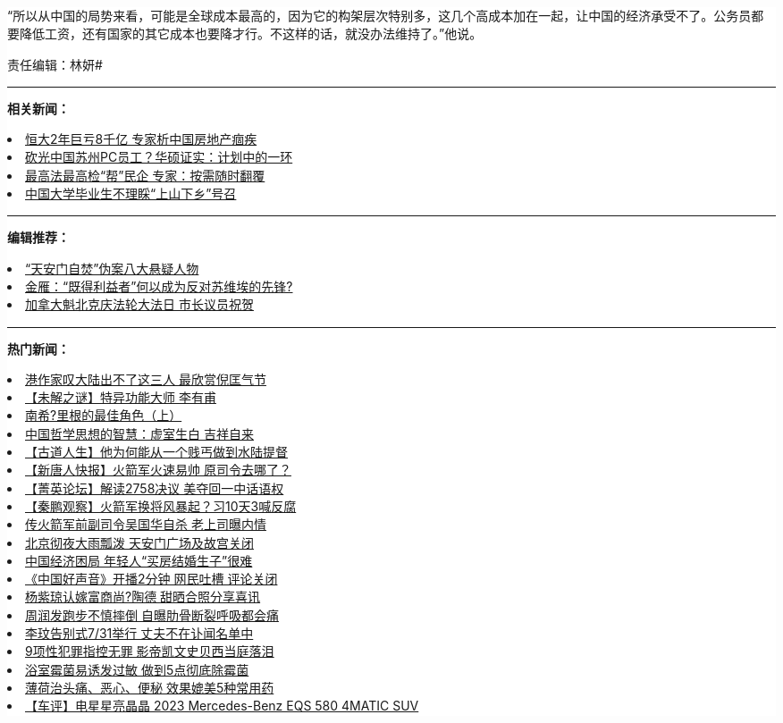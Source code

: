 <p>“所以从中国的局势来看，可能是全球成本最高的，因为它的构架层次特别多，这几个高成本加在一起，让中国的经济承受不了。公务员都要降低工资，还有国家的其它成本也要降才行。不这样的话，就没办法维持了。”他说。</p>
<p>责任编辑：林妍#</p>
	
<hr>


<strong>相关新闻：</strong>
<li><a href="https://github.com/19920513/djy/blob/master/gb/23/7/19/n14037767.md#1">恒大2年巨亏8千亿 专家析中国房地产痼疾</a></li>
<li><a href="https://github.com/19920513/djy/blob/master/gb/23/7/28/n14043777.md#1">砍光中国苏州PC员工？华硕证实：计划中的一环</a></li>
<li><a href="https://github.com/19920513/djy/blob/master/gb/23/8/1/n14045532.md#1">最高法最高检“帮”民企 专家：按需随时翻覆</a></li>
<li><a href="https://github.com/19920513/djy/blob/master/gb/23/7/31/n14044862.md#1">中国大学毕业生不理睬“上山下乡”号召</a></li>
<hr>


<strong>编辑推荐：</strong>
<li><a href="https://github.com/19920513/djy/blob/master/gb/21/1/23/n12706455.md#1" target="_blank">“天安门自焚”伪案八大悬疑人物</a></li><li><a href="https://github.com/tsiac2612/djy/blob/master/gb/19/6/8/n11308535.md#1" target="_blank">金雁：“既得利益者”何以成为反对苏维埃的先锋?</a></li><li><a href="https://github.com/tsiac2612/djy/blob/master/gb/19/5/27/n11281560.md#1" target="_blank">加拿大魁北克庆法轮大法日 市长议员祝贺</a></li>
<hr>

<strong>热门新闻：</strong>
<li><a href="https://github.com/19920513/djy/blob/master/gb/23/7/26/n14042367.md#1">港作家叹大陆出不了这三人 最欣赏倪匡气节</a></li>
<li><a href="https://github.com/19920513/djy/blob/master/gb/23/7/24/n14040949.md#1">【未解之谜】特异功能大师 李有甫</a></li>
<li><a href="https://github.com/19920513/djy/blob/master/gb/23/7/17/n14035789.md#1">南希?里根的最佳角色（上）</a></li>
<li><a href="https://github.com/19920513/djy/blob/master/gb/23/7/21/n14038991.md#1">中国哲学思想的智慧：虚室生白 吉祥自来</a></li>
<li><a href="https://github.com/19920513/djy/blob/master/gb/23/7/7/n14030367.md#1">【古道人生】他为何能从一个贱丐做到水陆提督</a></li>
<li><a href="https://github.com/19920513/djy/blob/master/gb/23/7/31/n14045381.md#1">【新唐人快报】火箭军火速易帅 原司令去哪了？</a></li>
<li><a href="https://github.com/19920513/djy/blob/master/gb/23/7/29/n14044301.md#1">【菁英论坛】解读2758决议 美夺回一中话语权</a></li>
<li><a href="https://github.com/19920513/djy/blob/master/gb/23/7/31/n14045408.md#1">【秦鹏观察】火箭军换将风暴起？习10天3喊反腐</a></li>
<li><a href="https://github.com/19920513/djy/blob/master/gb/23/7/30/n14044668.md#1">传火箭军前副司令吴国华自杀 老上司曝内情</a></li>
<li><a href="https://github.com/19920513/djy/blob/master/gb/23/7/30/n14044364.md#1">北京彻夜大雨瓢泼 天安门广场及故宫关闭</a></li>
<li><a href="https://github.com/19920513/djy/blob/master/gb/23/7/29/n14044294.md#1">中国经济困局 年轻人“买房结婚生子”很难</a></li>
<li><a href="https://github.com/19920513/djy/blob/master/gb/23/7/30/n14044708.md#1">《中国好声音》开播2分钟 网民吐槽 评论关闭</a></li>
<li><a href="https://github.com/19920513/djy/blob/master/gb/23/7/30/n14044530.md#1">杨紫琼认嫁富商尚?陶德 甜晒合照分享喜讯</a></li>
<li><a href="https://github.com/19920513/djy/blob/master/gb/23/7/30/n14044675.md#1">周润发跑步不慎摔倒 自曝肋骨断裂呼吸都会痛</a></li>
<li><a href="https://github.com/19920513/djy/blob/master/gb/23/7/30/n14044580.md#1">李玟告别式7/31举行 丈夫不在讣闻名单中</a></li>
<li><a href="https://github.com/19920513/djy/blob/master/gb/23/7/28/n14043802.md#1">9项性犯罪指控无罪 影帝凯文史贝西当庭落泪</a></li>
<li><a href="https://github.com/19920513/djy/blob/master/gb/23/7/28/n14043848.md#1">浴室霉菌易诱发过敏 做到5点彻底除霉菌</a></li>
<li><a href="https://github.com/19920513/djy/blob/master/gb/23/7/9/n14031083.md#1">薄荷治头痛、恶心、便秘 效果媲美5种常用药</a></li>
<li><a href="https://github.com/19920513/djy/blob/master/gb/23/7/29/n14043914.md#1">【车评】电星星亮晶晶 2023 Mercedes-Benz EQS 580 4MATIC SUV</a></li>